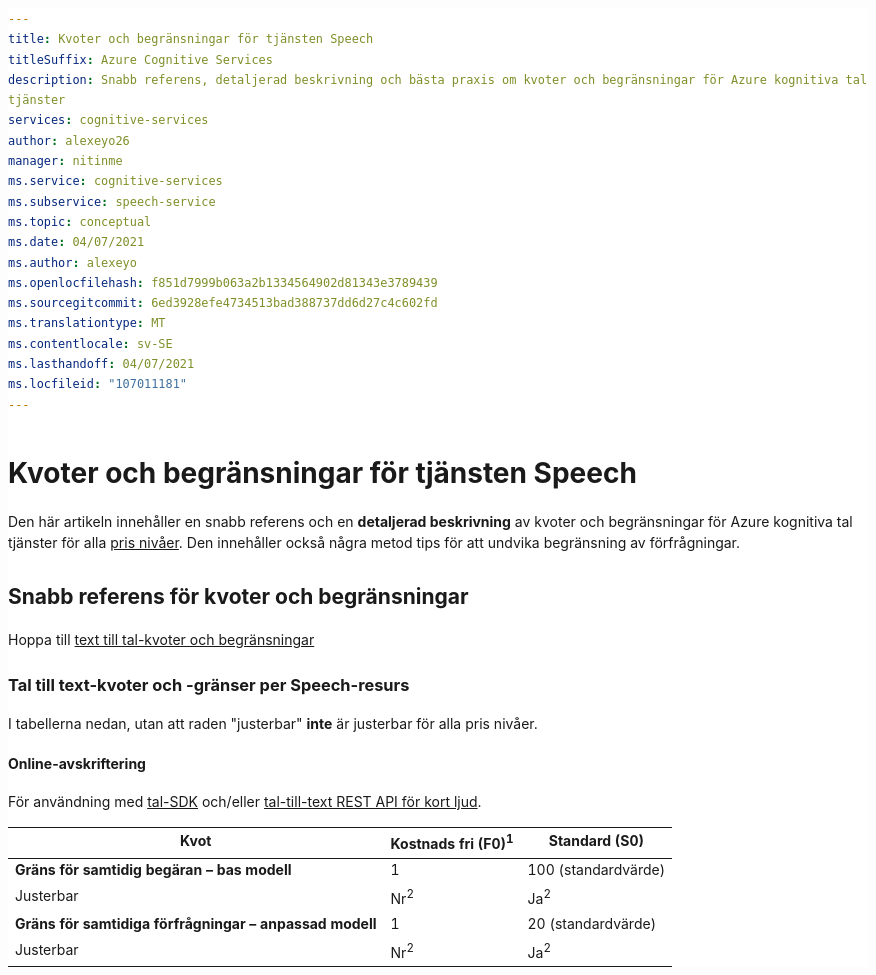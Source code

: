 ```yaml
---
title: Kvoter och begränsningar för tjänsten Speech
titleSuffix: Azure Cognitive Services
description: Snabb referens, detaljerad beskrivning och bästa praxis om kvoter och begränsningar för Azure kognitiva tal tjänster
services: cognitive-services
author: alexeyo26
manager: nitinme
ms.service: cognitive-services
ms.subservice: speech-service
ms.topic: conceptual
ms.date: 04/07/2021
ms.author: alexeyo
ms.openlocfilehash: f851d7999b063a2b1334564902d81343e3789439
ms.sourcegitcommit: 6ed3928efe4734513bad388737dd6d27c4c602fd
ms.translationtype: MT
ms.contentlocale: sv-SE
ms.lasthandoff: 04/07/2021
ms.locfileid: "107011181"
---
```

# <a name="speech-service-quotas-and-limits"></a>Kvoter och begränsningar för tjänsten Speech

Den här artikeln innehåller en snabb referens och en **detaljerad beskrivning** av kvoter och begränsningar för Azure kognitiva tal tjänster för alla [pris nivåer](https://azure.microsoft.com/pricing/details/cognitive-services/speech-services/). Den innehåller också några metod tips för att undvika begränsning av förfrågningar. 

## <a name="quotas-and-limits-quick-reference"></a>Snabb referens för kvoter och begränsningar
Hoppa till [text till tal-kvoter och begränsningar](#text-to-speech-quotas-and-limits-per-speech-resource)
### <a name="speech-to-text-quotas-and-limits-per-speech-resource"></a>Tal till text-kvoter och -gränser per Speech-resurs
I tabellerna nedan, utan att raden "justerbar" **inte** är justerbar för alla pris nivåer.

#### <a name="online-transcription"></a>Online-avskriftering
För användning med [tal-SDK](speech-sdk.md) och/eller [tal-till-text REST API för kort ljud](rest-speech-to-text.md#speech-to-text-rest-api-for-short-audio).

| Kvot | Kostnads fri (F0)<sup>1</sup> | Standard (S0) |
|--|--|--|
| **Gräns för samtidig begäran – bas modell** | 1 | 100 (standardvärde) |
| Justerbar | Nr<sup>2</sup> | Ja<sup>2</sup> |
| **Gräns för samtidiga förfrågningar – anpassad modell** | 1 | 20 (standardvärde) |
| Justerbar | Nr<sup>2</sup> | Ja<sup>2</sup> |
